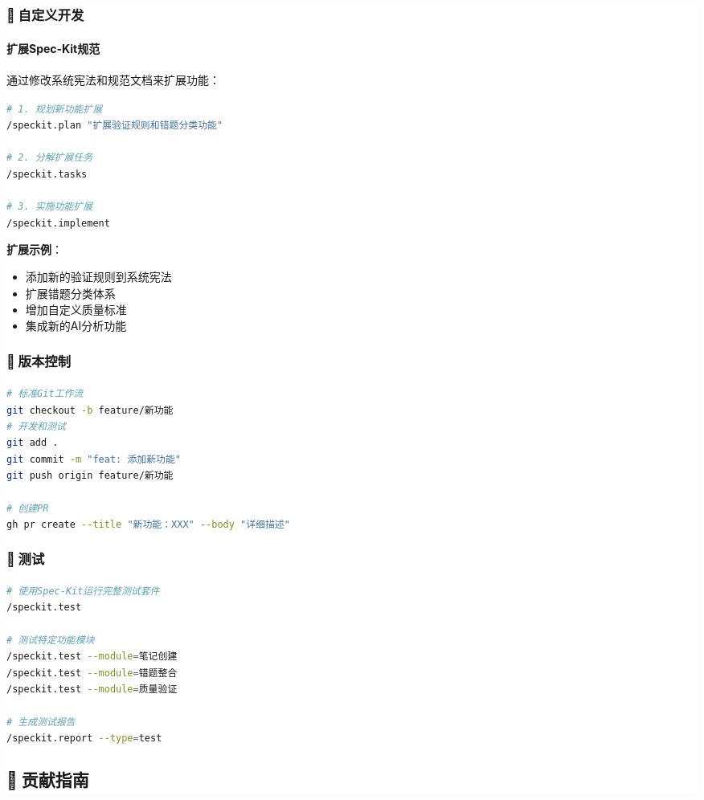 ### 📝 自定义开发

#### 扩展Spec-Kit规范

通过修改系统宪法和规范文档来扩展功能：

```bash
# 1. 规划新功能扩展
/speckit.plan "扩展验证规则和错题分类功能"

# 2. 分解扩展任务
/speckit.tasks

# 3. 实施功能扩展
/speckit.implement
```

**扩展示例**：
- 添加新的验证规则到系统宪法
- 扩展错题分类体系
- 增加自定义质量标准
- 集成新的AI分析功能

### 🔄 版本控制

```bash
# 标准Git工作流
git checkout -b feature/新功能
# 开发和测试
git add .
git commit -m "feat: 添加新功能"
git push origin feature/新功能

# 创建PR
gh pr create --title "新功能：XXX" --body "详细描述"
```

### 🧪 测试

```bash
# 使用Spec-Kit运行完整测试套件
/speckit.test

# 测试特定功能模块
/speckit.test --module=笔记创建
/speckit.test --module=错题整合
/speckit.test --module=质量验证

# 生成测试报告
/speckit.report --type=test
```

## 🤝 贡献指南
